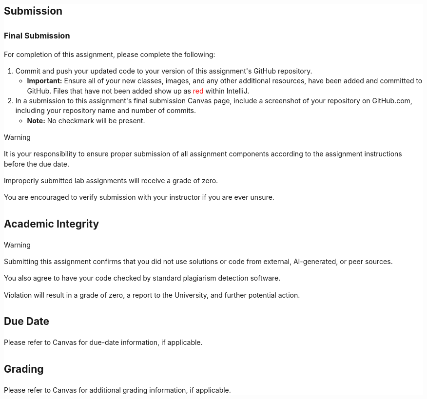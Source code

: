 ## Submission

### Final Submission

For completion of this assignment, please complete the following:

1. Commit and push your updated code to your version of this assignment's GitHub repository.
   - **Important:** Ensure all of your new classes, images, and any other additional resources, have been added and committed to GitHub. Files that have not been added show up as <span style="color: red;">red</span> within IntelliJ.
2. In a submission to this assignment's final submission Canvas page, include a screenshot of your repository on GitHub.com, including your repository name and number of commits.
   - **Note:** No checkmark will be present.

> [!Warning]
>
> It is your responsibility to ensure proper submission of all assignment components according to the assignment instructions before the due date.
>
> Improperly submitted lab assignments will receive a grade of zero.
>
> You are encouraged to verify submission with your instructor if you are ever unsure.

## Academic Integrity

> [!Warning]
>
> Submitting this assignment confirms that you did not use solutions or code from external, AI-generated, or peer sources.
>
> You also agree to have your code checked by standard plagiarism detection software.
>
> Violation will result in a grade of zero, a report to the University, and further potential action.

## Due Date

Please refer to Canvas for due-date information, if applicable.

## Grading

Please refer to Canvas for additional grading information, if applicable.